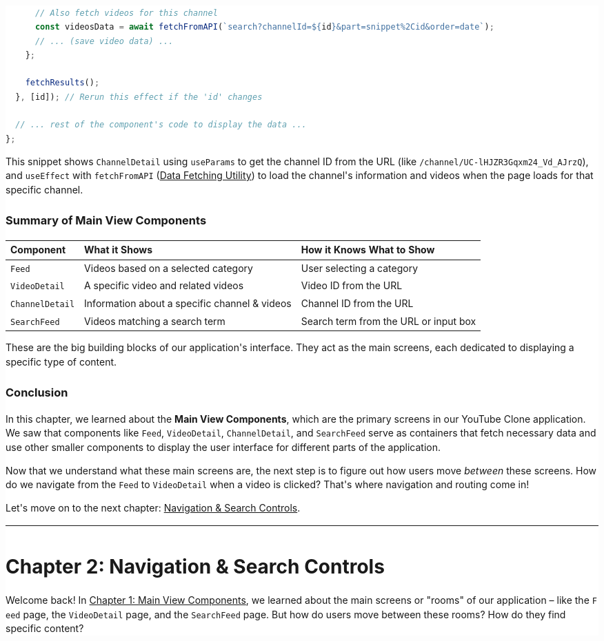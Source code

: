```javascript
      // Also fetch videos for this channel
      const videosData = await fetchFromAPI(`search?channelId=${id}&part=snippet%2Cid&order=date`);
      // ... (save video data) ...
    };

    fetchResults();
  }, [id]); // Rerun this effect if the 'id' changes

  // ... rest of the component's code to display the data ...
};
```

This snippet shows `ChannelDetail` using `useParams` to get the channel ID from the URL (like `/channel/UC-lHJZR3Gqxm24_Vd_AJrzQ`), and `useEffect` with `fetchFromAPI` ([Data Fetching Utility](06_data_fetching_utility_.md)) to load the channel's information and videos when the page loads for that specific channel.

### Summary of Main View Components

| Component      | What it Shows                               | How it Knows What to Show            |
| :------------- | :------------------------------------------ | :----------------------------------- |
| `Feed`         | Videos based on a selected category         | User selecting a category            |
| `VideoDetail`  | A specific video and related videos         | Video ID from the URL                |
| `ChannelDetail`| Information about a specific channel & videos| Channel ID from the URL              |
| `SearchFeed`   | Videos matching a search term               | Search term from the URL or input box|

These are the big building blocks of our application's interface. They act as the main screens, each dedicated to displaying a specific type of content.

### Conclusion

In this chapter, we learned about the **Main View Components**, which are the primary screens in our YouTube Clone application. We saw that components like `Feed`, `VideoDetail`, `ChannelDetail`, and `SearchFeed` serve as containers that fetch necessary data and use other smaller components to display the user interface for different parts of the application.

Now that we understand what these main screens are, the next step is to figure out how users move *between* these screens. How do we navigate from the `Feed` to `VideoDetail` when a video is clicked? That's where navigation and routing come in!

Let's move on to the next chapter: [Navigation & Search Controls](02_navigation___search_controls_.md).

---

# Chapter 2: Navigation & Search Controls

Welcome back! In [Chapter 1: Main View Components](01_main_view_components_.md), we learned about the main screens or "rooms" of our application – like the `Feed` page, the `VideoDetail` page, and the `SearchFeed` page. But how do users move between these rooms? How do they find specific content?

